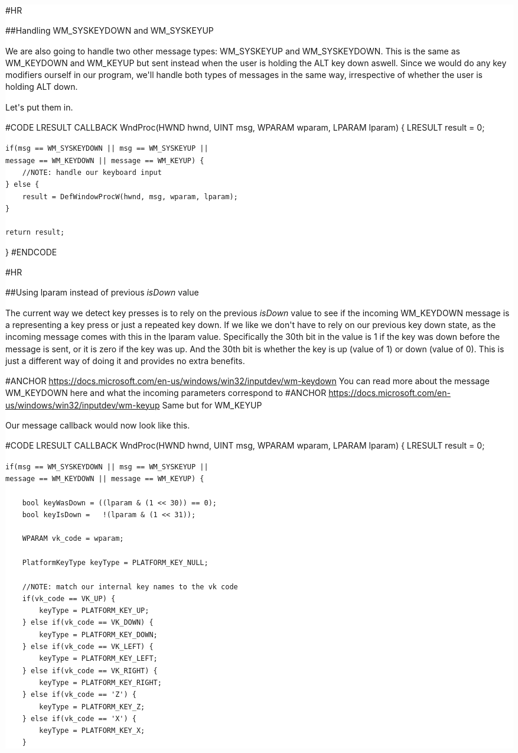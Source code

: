#HR

##<span id='id6'>Handling WM_SYSKEYDOWN and WM_SYSKEYUP</span>

We are also going to handle two other message types: WM_SYSKEYUP and WM_SYSKEYDOWN. This is the same as WM_KEYDOWN and WM_KEYUP but sent instead when the user is holding the ALT key down aswell. Since we would do any key modifiers ourself in our program, we'll handle both types of messages in the same way, irrespective of whether the user is holding ALT down.

Let's put them in.

#CODE
LRESULT CALLBACK WndProc(HWND hwnd, UINT msg, WPARAM wparam, LPARAM lparam) {
    LRESULT result = 0;

    if(msg == WM_SYSKEYDOWN || msg == WM_SYSKEYUP || 
    message == WM_KEYDOWN || message == WM_KEYUP) {
    	//NOTE: handle our keyboard input
    } else {
    	result = DefWindowProcW(hwnd, msg, wparam, lparam);
    }

    return result;
} 
#ENDCODE

#HR

##<span id='id7'>Using lparam instead of previous <i>isDown</i> value</span>  

The current way we detect key presses is to rely on the previous <i>isDown</i> value to see if the incoming WM_KEYDOWN message is a representing a key press or just a repeated key down. If we like we don't have to rely on our previous key down state, as the incoming message comes with this in the lparam value. Specifically the 30th bit in the value is 1 if the key was down before the message is sent, or it is zero if the key was up. And the 30th bit is whether the key is up (value of 1) or down (value of 0). This is just a different way of doing it and provides no extra benefits.

#ANCHOR https://docs.microsoft.com/en-us/windows/win32/inputdev/wm-keydown You can read more about the message WM_KEYDOWN here and what the incoming parameters correspond to
#ANCHOR https://docs.microsoft.com/en-us/windows/win32/inputdev/wm-keyup Same but for WM_KEYUP

Our message callback would now look like this. 

#CODE
LRESULT CALLBACK WndProc(HWND hwnd, UINT msg, WPARAM wparam, LPARAM lparam) {
    LRESULT result = 0;

    if(msg == WM_SYSKEYDOWN || msg == WM_SYSKEYUP || 
    message == WM_KEYDOWN || message == WM_KEYUP) {

    	bool keyWasDown = ((lparam & (1 << 30)) == 0);
    	bool keyIsDown =   !(lparam & (1 << 31));

		WPARAM vk_code = wparam;    	

		PlatformKeyType keyType = PLATFORM_KEY_NULL; 

    	//NOTE: match our internal key names to the vk code
    	if(vk_code == VK_UP) { 
    		keyType = PLATFORM_KEY_UP;
    	} else if(vk_code == VK_DOWN) {
    		keyType = PLATFORM_KEY_DOWN;
    	} else if(vk_code == VK_LEFT) {
    		keyType = PLATFORM_KEY_LEFT;
    	} else if(vk_code == VK_RIGHT) {
    		keyType = PLATFORM_KEY_RIGHT;
    	} else if(vk_code == 'Z') {
    		keyType = PLATFORM_KEY_Z;
    	} else if(vk_code == 'X') {
    		keyType = PLATFORM_KEY_X;
    	}
